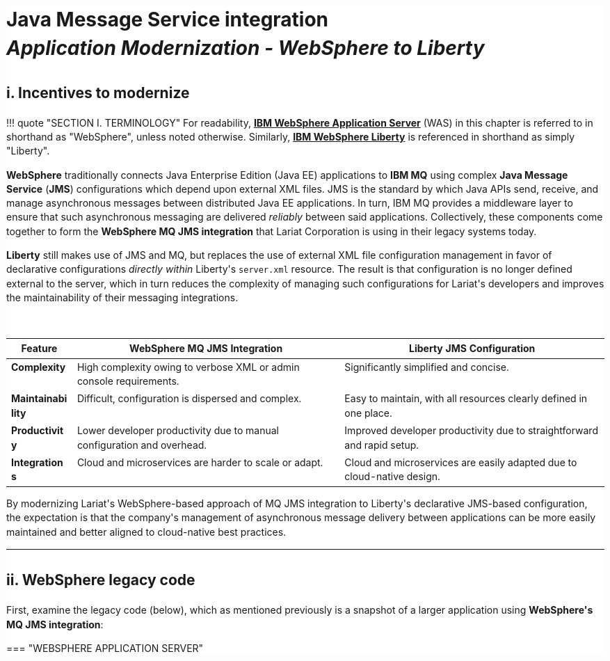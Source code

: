 # **Java Message Service integration**</br>*Application Modernization - WebSphere to Liberty*
    
## **i. Incentives to modernize**

!!! quote "SECTION I. TERMINOLOGY"
    For readability, <a href="https://www.ibm.com/products/websphere-application-server" target="_blank">**IBM WebSphere Application Server**</a> (WAS) in this chapter is referred to in shorthand as "WebSphere", unless noted otherwise. Similarly, <a href="https://www.ibm.com/products/cloud-pak-for-applications/liberty" target="_blank">**IBM WebSphere Liberty**</a> is referenced in shorthand as simply "Liberty".

**WebSphere** traditionally connects Java Enterprise Edition (Java EE) applications to **IBM MQ** using complex **Java Message Service** (**JMS**) configurations which depend upon external XML files. JMS is the standard by which Java APIs send, receive, and manage asynchronous messages between distributed Java EE applications. In turn, IBM MQ provides a middleware layer to ensure that such asynchronous messaging are delivered *reliably* between said applications. Collectively, these components come together to form the **WebSphere MQ JMS integration** that Lariat Corporation is using in their legacy systems today.

**Liberty** still makes use of JMS and MQ, but replaces the use of external XML file configuration management in favor of declarative configurations *directly within* Liberty's `server.xml` resource. The result is that configuration is no longer defined external to the server, which in turn reduces the complexity of managing such configurations for Lariat's developers and improves the maintainability of their messaging integrations.

</br>

| Feature | WebSphere MQ JMS Integration | Liberty JMS Configuration |
| - | - | - |
| **Complexity** | High complexity owing to verbose XML or admin console requirements. | Significantly simplified and concise. |
| **Maintainability** | Difficult, configuration is dispersed and complex. | Easy to maintain, with all resources clearly defined in one place. |
| **Productivity** | Lower developer productivity due to manual configuration and overhead. | Improved developer productivity due to straightforward and rapid setup. |
| **Integrations** | Cloud and microservices are harder to scale or adapt. | Cloud and microservices are easily adapted due to cloud-native design. |

By modernizing Lariat's WebSphere-based approach of MQ JMS integration to Liberty's declarative JMS-based configuration, the expectation is that the company's management of asynchronous message delivery between applications can be more easily maintained and better aligned to cloud-native best practices.

---

## **ii. WebSphere legacy code**

First, examine the legacy code (below), which as mentioned previously is a snapshot of a larger application using **WebSphere's MQ JMS integration**:

=== "WEBSPHERE APPLICATION SERVER"
